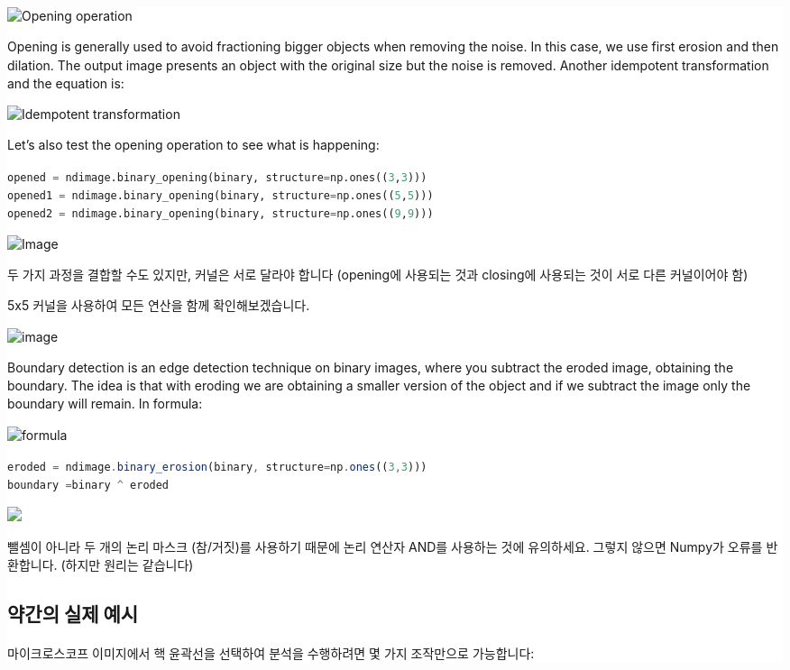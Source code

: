 <div class="content-ad"></div>


![Opening operation](/TIL/assets/img/2024-07-12-Apracticalguidetomorphologicalimageprocessing_12.png)

Opening is generally used to avoid fractioning bigger objects when removing the noise. In this case, we use first erosion and then dilation. The output image presents an object with the original size but the noise is removed. Another idempotent transformation and the equation is:

![Idempotent transformation](/TIL/assets/img/2024-07-12-Apracticalguidetomorphologicalimageprocessing_13.png)

Let’s also test the opening operation to see what is happening:


<div class="content-ad"></div>

```python
opened = ndimage.binary_opening(binary, structure=np.ones((3,3)))
opened1 = ndimage.binary_opening(binary, structure=np.ones((5,5)))
opened2 = ndimage.binary_opening(binary, structure=np.ones((9,9)))
```

![Image](/TIL/assets/img/2024-07-12-Apracticalguidetomorphologicalimageprocessing_14.png)

두 가지 과정을 결합할 수도 있지만, 커널은 서로 달라야 합니다 (opening에 사용되는 것과 closing에 사용되는 것이 서로 다른 커널이어야 함)

5x5 커널을 사용하여 모든 연산을 함께 확인해보겠습니다.

<div class="content-ad"></div>


![image](/TIL/assets/img/2024-07-12-Apracticalguidetomorphologicalimageprocessing_15.png)

Boundary detection is an edge detection technique on binary images, where you subtract the eroded image, obtaining the boundary. The idea is that with eroding we are obtaining a smaller version of the object and if we subtract the image only the boundary will remain. In formula:

![formula](/TIL/assets/img/2024-07-12-Apracticalguidetomorphologicalimageprocessing_16.png)

```js
eroded = ndimage.binary_erosion(binary, structure=np.ones((3,3)))
boundary =binary ^ eroded
``` 


<div class="content-ad"></div>

<img src="/TIL/assets/img/2024-07-12-Apracticalguidetomorphologicalimageprocessing_17.png" />

뺄셈이 아니라 두 개의 논리 마스크 (참/거짓)를 사용하기 때문에 논리 연산자 AND를 사용하는 것에 유의하세요. 그렇지 않으면 Numpy가 오류를 반환합니다. (하지만 원리는 같습니다)

## 약간의 실제 예시

마이크로스코프 이미지에서 핵 윤곽선을 선택하여 분석을 수행하려면 몇 가지 조작만으로 가능합니다:

<div class="content-ad"></div>
